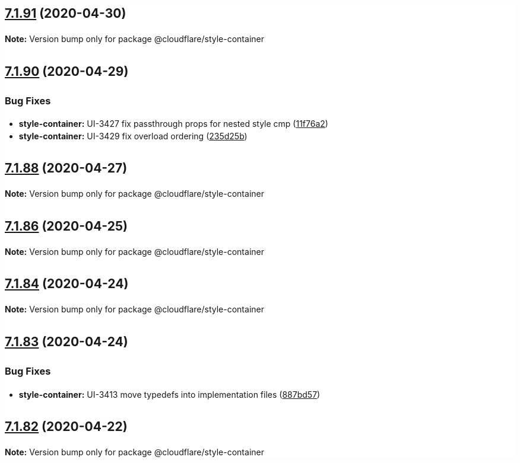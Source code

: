 ## [7.1.91](http://stash.cfops.it:7999/fe/stratus/compare/@cloudflare/style-container@7.1.90...@cloudflare/style-container@7.1.91) (2020-04-30)

**Note:** Version bump only for package @cloudflare/style-container

## [7.1.90](http://stash.cfops.it:7999/fe/stratus/compare/@cloudflare/style-container@7.1.88...@cloudflare/style-container@7.1.90) (2020-04-29)

### Bug Fixes

- **style-container:** UI-3427 fix passthrough props for nested style cmp ([11f76a2](http://stash.cfops.it:7999/fe/stratus/commits/11f76a2))
- **style-container:** UI-3429 fix overload ordering ([235d25b](http://stash.cfops.it:7999/fe/stratus/commits/235d25b))

## [7.1.88](http://stash.cfops.it:7999/fe/stratus/compare/@cloudflare/style-container@7.1.86...@cloudflare/style-container@7.1.88) (2020-04-27)

**Note:** Version bump only for package @cloudflare/style-container

## [7.1.86](http://stash.cfops.it:7999/fe/stratus/compare/@cloudflare/style-container@7.1.84...@cloudflare/style-container@7.1.86) (2020-04-25)

**Note:** Version bump only for package @cloudflare/style-container

## [7.1.84](http://stash.cfops.it:7999/fe/stratus/compare/@cloudflare/style-container@7.1.83...@cloudflare/style-container@7.1.84) (2020-04-24)

**Note:** Version bump only for package @cloudflare/style-container

## [7.1.83](http://stash.cfops.it:7999/fe/stratus/compare/@cloudflare/style-container@7.1.82...@cloudflare/style-container@7.1.83) (2020-04-24)

### Bug Fixes

- **style-container:** UI-3413 move typedefs into implementation files ([887bd57](http://stash.cfops.it:7999/fe/stratus/commits/887bd57))

## [7.1.82](http://stash.cfops.it:7999/fe/stratus/compare/@cloudflare/style-container@7.1.81...@cloudflare/style-container@7.1.82) (2020-04-22)

**Note:** Version bump only for package @cloudflare/style-container
